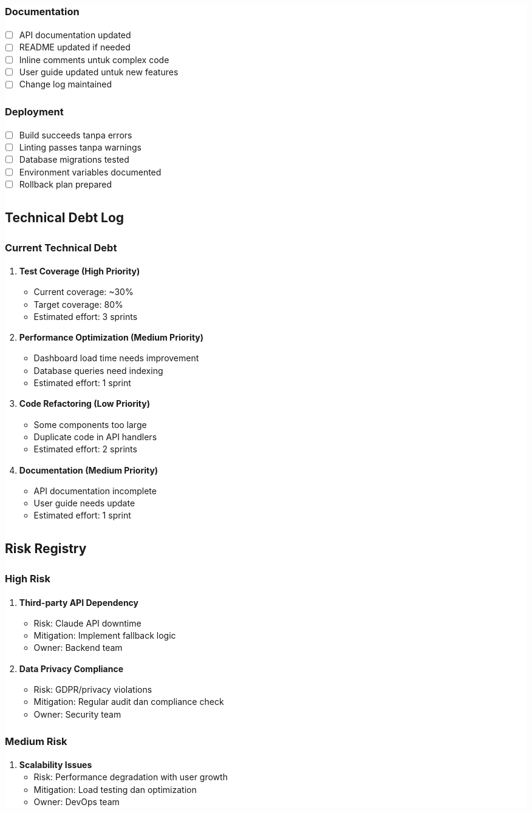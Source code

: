 ### Documentation
- [ ] API documentation updated
- [ ] README updated if needed
- [ ] Inline comments untuk complex code
- [ ] User guide updated untuk new features
- [ ] Change log maintained

### Deployment
- [ ] Build succeeds tanpa errors
- [ ] Linting passes tanpa warnings
- [ ] Database migrations tested
- [ ] Environment variables documented
- [ ] Rollback plan prepared

## Technical Debt Log

### Current Technical Debt
1. **Test Coverage (High Priority)**
   - Current coverage: ~30%
   - Target coverage: 80%
   - Estimated effort: 3 sprints

2. **Performance Optimization (Medium Priority)**
   - Dashboard load time needs improvement
   - Database queries need indexing
   - Estimated effort: 1 sprint

3. **Code Refactoring (Low Priority)**
   - Some components too large
   - Duplicate code in API handlers
   - Estimated effort: 2 sprints

4. **Documentation (Medium Priority)**
   - API documentation incomplete
   - User guide needs update
   - Estimated effort: 1 sprint

## Risk Registry

### High Risk
1. **Third-party API Dependency**
   - Risk: Claude API downtime
   - Mitigation: Implement fallback logic
   - Owner: Backend team

2. **Data Privacy Compliance**
   - Risk: GDPR/privacy violations
   - Mitigation: Regular audit dan compliance check
   - Owner: Security team

### Medium Risk
1. **Scalability Issues**
   - Risk: Performance degradation with user growth
   - Mitigation: Load testing dan optimization
   - Owner: DevOps team
